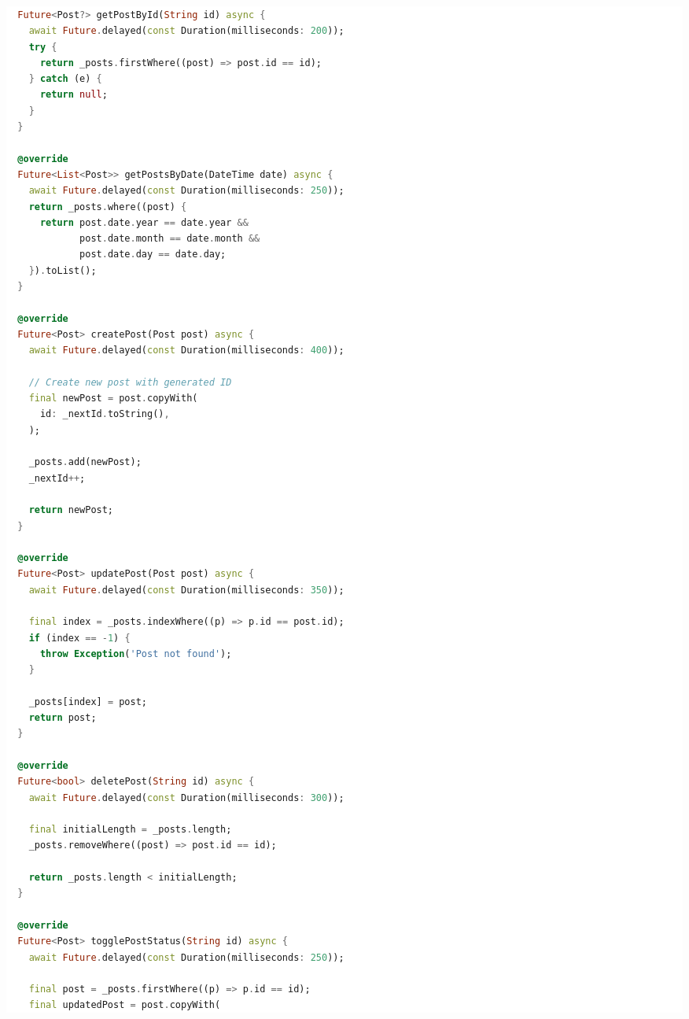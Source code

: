 ```dart
  Future<Post?> getPostById(String id) async {
    await Future.delayed(const Duration(milliseconds: 200));
    try {
      return _posts.firstWhere((post) => post.id == id);
    } catch (e) {
      return null;
    }
  }

  @override
  Future<List<Post>> getPostsByDate(DateTime date) async {
    await Future.delayed(const Duration(milliseconds: 250));
    return _posts.where((post) {
      return post.date.year == date.year &&
             post.date.month == date.month &&
             post.date.day == date.day;
    }).toList();
  }

  @override
  Future<Post> createPost(Post post) async {
    await Future.delayed(const Duration(milliseconds: 400));
    
    // Create new post with generated ID
    final newPost = post.copyWith(
      id: _nextId.toString(),
    );
    
    _posts.add(newPost);
    _nextId++;
    
    return newPost;
  }

  @override
  Future<Post> updatePost(Post post) async {
    await Future.delayed(const Duration(milliseconds: 350));
    
    final index = _posts.indexWhere((p) => p.id == post.id);
    if (index == -1) {
      throw Exception('Post not found');
    }
    
    _posts[index] = post;
    return post;
  }

  @override
  Future<bool> deletePost(String id) async {
    await Future.delayed(const Duration(milliseconds: 300));
    
    final initialLength = _posts.length;
    _posts.removeWhere((post) => post.id == id);
    
    return _posts.length < initialLength;
  }

  @override
  Future<Post> togglePostStatus(String id) async {
    await Future.delayed(const Duration(milliseconds: 250));
    
    final post = _posts.firstWhere((p) => p.id == id);
    final updatedPost = post.copyWith(
```